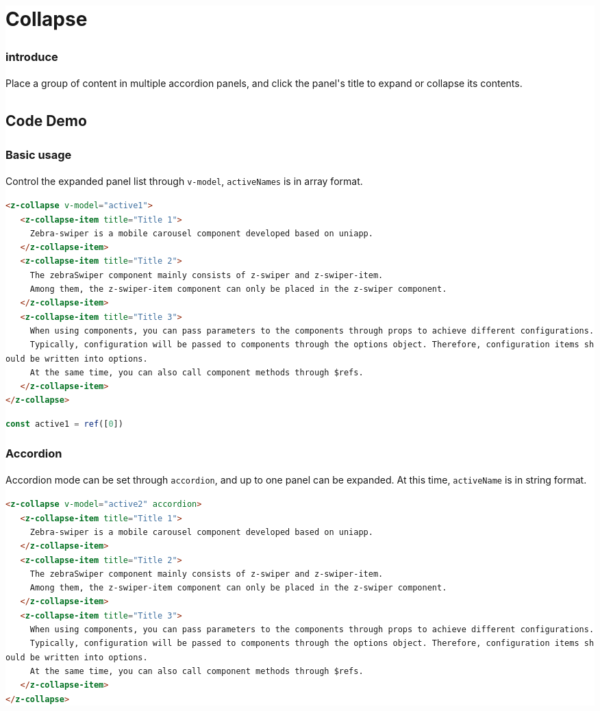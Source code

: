 # Collapse

### introduce

Place a group of content in multiple accordion panels, and click the panel's title to expand or collapse its contents.

## Code Demo

### Basic usage

Control the expanded panel list through `v-model`, `activeNames` is in array format.

```html
<z-collapse v-model="active1">
   <z-collapse-item title="Title 1">
     Zebra-swiper is a mobile carousel component developed based on uniapp.
   </z-collapse-item>
   <z-collapse-item title="Title 2">
     The zebraSwiper component mainly consists of z-swiper and z-swiper-item.
     Among them, the z-swiper-item component can only be placed in the z-swiper component.
   </z-collapse-item>
   <z-collapse-item title="Title 3">
     When using components, you can pass parameters to the components through props to achieve different configurations.
     Typically, configuration will be passed to components through the options object. Therefore, configuration items should be written into options.
     At the same time, you can also call component methods through $refs.
   </z-collapse-item>
</z-collapse>
```

```js
const active1 = ref([0])
```

### Accordion

Accordion mode can be set through `accordion`, and up to one panel can be expanded. At this time, `activeName` is in string format.

```html
<z-collapse v-model="active2" accordion>
   <z-collapse-item title="Title 1">
     Zebra-swiper is a mobile carousel component developed based on uniapp.
   </z-collapse-item>
   <z-collapse-item title="Title 2">
     The zebraSwiper component mainly consists of z-swiper and z-swiper-item.
     Among them, the z-swiper-item component can only be placed in the z-swiper component.
   </z-collapse-item>
   <z-collapse-item title="Title 3">
     When using components, you can pass parameters to the components through props to achieve different configurations.
     Typically, configuration will be passed to components through the options object. Therefore, configuration items should be written into options.
     At the same time, you can also call component methods through $refs.
   </z-collapse-item>
</z-collapse>
```
